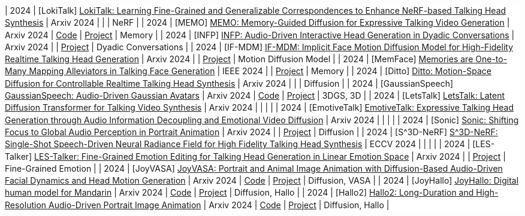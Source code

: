 | 2024 | [LokiTalk] [LokiTalk: Learning Fine-Grained and Generalizable Correspondences to Enhance NeRF-based Talking Head Synthesis](http://arxiv.org/abs/2411.19525v1) | Arxiv 2024                                                   |                                                              |                                                              | NeRF                                                         |
| 2024 | [MEMO] [MEMO: Memory-Guided Diffusion for Expressive Talking Video Generation](http://arxiv.org/abs/2412.04448v1) | Arxiv 2024                                                   | [Code](https://github.com/memoavatar/memo)                   | [Project](https://memoavatar.github.io/)                     | Memory                                                       |
| 2024 | [INFP] [INFP: Audio-Driven Interactive Head Generation in Dyadic Conversations](http://arxiv.org/abs/2412.04037v1) | Arxiv 2024                                                   |                                                              | [Project](https://grisoon.github.io/INFP/)                   | Dyadic Conversations                                         |
| 2024 | [IF-MDM] [IF-MDM: Implicit Face Motion Diffusion Model for High-Fidelity Realtime Talking Head Generation](http://arxiv.org/abs/2412.04000v1) | Arxiv 2024                                                   |                                                              | [Project](https://bit.ly/ifmdm_supplementary)                | Motion Diffusion Model                                       |
| 2024 | [MemFace] [Memories are One-to-Many Mapping Alleviators in Talking Face Generation](https://arxiv.org/abs/2212.05005v4) | IEEE 2024                                                    |                                                              | [Project](https://memoryface.github.io/)                     | Memory                                                       |
| 2024 | [Ditto] [Ditto: Motion-Space Diffusion for Controllable Realtime Talking Head Synthesis](http://arxiv.org/abs/2411.19509v1) | Arxiv 2024                                                   |                                                              |                                                              | Diffusion                                                    |
| 2024 | [GaussianSpeech] [GaussianSpeech: Audio-Driven Gaussian Avatars](http://arxiv.org/abs/2411.18675v1) | Arxiv 2024                                                   | [Code](https://github.com/shivangi-aneja/GaussianSpeech)     | [Project](https://shivangi-aneja.github.io/projects/gaussianspeech/) | 3DGS, 3D                                                     |
| 2024 | [LetsTalk] [LetsTalk: Latent Diffusion Transformer for Talking Video Synthesis](http://arxiv.org/abs/2411.16748v1) | Arxiv 2024                                                   |                                                              |                                                              |                                                              |
| 2024 | [EmotiveTalk] [EmotiveTalk: Expressive Talking Head Generation through Audio Information Decoupling and Emotional Video Diffusion](http://arxiv.org/abs/2411.16726v1) | Arxiv 2024                                                   |                                                              |                                                              |                                                              |
| 2024 | [Sonic] [Sonic: Shifting Focus to Global Audio Perception in Portrait Animation](http://arxiv.org/abs/2411.16331v1) | Arxiv 2024                                                   |                                                              | [Project](https://jixiaozhong.github.io/Sonic/)              | Diffusion                                                    |
| 2024 | [S^3D-NeRF] [S^3D-NeRF: Single-Shot Speech-Driven Neural Radiance Field for High Fidelity Talking Head Synthesis](https://arxiv.org/abs/2408.09347) | ECCV 2024                                                    |                                                              |                                                              |                                                              |
| 2024 | [LES-Talker] [LES-Talker: Fine-Grained Emotion Editing for Talking Head Generation in Linear Emotion Space](http://arxiv.org/abs/2411.09268v1) | Arxiv 2024                                                   |                                                              | [Project](https://peterfanfan.github.io/LES-Talker/)         | Fine-Grained Emotion                                         |
| 2024 | [JoyVASA] [JoyVASA: Portrait and Animal Image Animation with Diffusion-Based Audio-Driven Facial Dynamics and Head Motion Generation](http://arxiv.org/abs/2411.09209v1) | Arxiv 2024                                                   | [Code](https://github.com/jdh-algo/JoyVASA)                  | [Project](https://jdh-algo.github.io/JoyVASA)                | Diffusion, VASA                                              |
| 2024 | [JoyHallo] [JoyHallo: Digital human model for Mandarin](https://arxiv.org/abs/2409.13268) | Arxiv 2024                                                   | [Code](https://github.com/jdh-algo/JoyHallo)                 | [Project](https://jdh-algo.github.io/JoyHallo/)              | Diffusion, Hallo                                             |
| 2024 | [Hallo2] [Hallo2: Long-Duration and High-Resolution Audio-Driven Portrait Image Animation](https://arxiv.org/abs/2410.07718) | Arxiv 2024                                                   | [Code](https://github.com/fudan-generative-vision/hallo2)    | [Project](https://fudan-generative-vision.github.io/hallo2/#/) | Diffusion, Hallo                                             |
